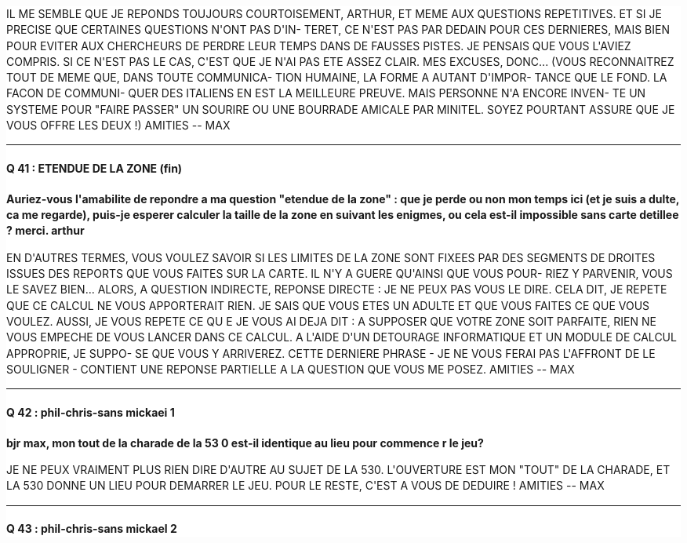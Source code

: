 IL ME SEMBLE QUE JE REPONDS TOUJOURS COURTOISEMENT,
ARTHUR, ET MEME AUX  QUESTIONS REPETITIVES. ET SI JE PRECISE QUE
CERTAINES QUESTIONS N'ONT PAS D'IN- TERET, CE N'EST PAS PAR DEDAIN POUR
CES DERNIERES, MAIS BIEN POUR EVITER AUX  CHERCHEURS DE PERDRE LEUR
TEMPS DANS DE FAUSSES PISTES. JE PENSAIS QUE VOUS
L'AVIEZ COMPRIS. SI CE N'EST PAS LE CAS, C'EST QUE JE N'AI PAS ETE ASSEZ
 CLAIR. MES EXCUSES, DONC... (VOUS RECONNAITREZ TOUT DE MEME QUE, DANS
TOUTE COMMUNICA- TION HUMAINE, LA FORME A AUTANT D'IMPOR- TANCE QUE LE
FOND. LA FACON DE COMMUNI- QUER DES ITALIENS EN EST LA MEILLEURE PREUVE.
 MAIS PERSONNE N'A ENCORE INVEN-
TE UN SYSTEME POUR "FAIRE PASSER" UN SOURIRE OU UNE BOURRADE AMICALE PAR
  MINITEL. SOYEZ POURTANT ASSURE QUE JE VOUS OFFRE LES DEUX !) AMITIES
-- MAX

---

#### Q 41 : ETENDUE DE LA ZONE (fin)

**Auriez-vous l'amabilite de repondre a ma  question
"etendue de la zone" : que je  perde ou non mon temps ici (et je suis a
dulte, ca me regarde), puis-je esperer   calculer la taille de la zone
en suivant  les enigmes, ou cela est-il impossible  sans carte detillee ?
 merci. arthur**

EN D'AUTRES TERMES, VOUS VOULEZ SAVOIR SI LES LIMITES
DE LA ZONE SONT FIXEES PAR DES SEGMENTS DE DROITES ISSUES DES REPORTS
QUE VOUS FAITES SUR LA CARTE. IL N'Y A GUERE QU'AINSI QUE VOUS POUR-
RIEZ Y PARVENIR, VOUS LE SAVEZ BIEN... ALORS, A QUESTION INDIRECTE,
REPONSE DIRECTE : JE NE PEUX PAS VOUS LE DIRE.
CELA DIT, JE REPETE QUE CE CALCUL NE VOUS APPORTERAIT RIEN. JE SAIS QUE
VOUS ETES UN ADULTE ET QUE VOUS FAITES CE QUE VOUS VOULEZ. AUSSI, JE
VOUS REPETE CE QU E JE VOUS AI DEJA DIT : A SUPPOSER QUE  VOTRE ZONE
SOIT PARFAITE, RIEN NE VOUS EMPECHE DE VOUS LANCER DANS CE CALCUL. A
L'AIDE D'UN DETOURAGE INFORMATIQUE ET
UN MODULE DE CALCUL APPROPRIE, JE SUPPO- SE QUE VOUS Y ARRIVEREZ. CETTE
DERNIERE PHRASE - JE NE VOUS FERAI PAS L'AFFRONT  DE LE SOULIGNER -
CONTIENT UNE REPONSE PARTIELLE A LA QUESTION QUE VOUS ME POSEZ. AMITIES
-- MAX

---

#### Q 42 : phil-chris-sans mickaei 1

**bjr max, mon tout de la charade de la 53 0 est-il identique au lieu pour commence r le jeu?**

JE NE PEUX VRAIMENT PLUS RIEN DIRE D'AUTRE AU SUJET DE
 LA 530. L'OUVERTURE EST MON "TOUT" DE LA CHARADE, ET LA  530 DONNE UN
LIEU POUR DEMARRER LE JEU. POUR LE RESTE, C'EST A VOUS DE DEDUIRE !
AMITIES -- MAX

---

#### Q 43 : phil-chris-sans mickael 2
